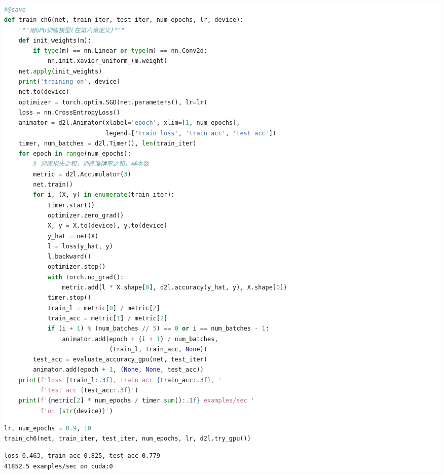 
```python
#@save
def train_ch6(net, train_iter, test_iter, num_epochs, lr, device):
    """用GPU训练模型(在第六章定义)"""
    def init_weights(m):
        if type(m) == nn.Linear or type(m) == nn.Conv2d:
            nn.init.xavier_uniform_(m.weight)
    net.apply(init_weights)
    print('training on', device)
    net.to(device)
    optimizer = torch.optim.SGD(net.parameters(), lr=lr)
    loss = nn.CrossEntropyLoss()
    animator = d2l.Animator(xlabel='epoch', xlim=[1, num_epochs],
                            legend=['train loss', 'train acc', 'test acc'])
    timer, num_batches = d2l.Timer(), len(train_iter)
    for epoch in range(num_epochs):
        # 训练损失之和，训练准确率之和，样本数
        metric = d2l.Accumulator(3)
        net.train()
        for i, (X, y) in enumerate(train_iter):
            timer.start()
            optimizer.zero_grad()
            X, y = X.to(device), y.to(device)
            y_hat = net(X)
            l = loss(y_hat, y)
            l.backward()
            optimizer.step()
            with torch.no_grad():
                metric.add(l * X.shape[0], d2l.accuracy(y_hat, y), X.shape[0])
            timer.stop()
            train_l = metric[0] / metric[2]
            train_acc = metric[1] / metric[2]
            if (i + 1) % (num_batches // 5) == 0 or i == num_batches - 1:
                animator.add(epoch + (i + 1) / num_batches,
                             (train_l, train_acc, None))
        test_acc = evaluate_accuracy_gpu(net, test_iter)
        animator.add(epoch + 1, (None, None, test_acc))
    print(f'loss {train_l:.3f}, train acc {train_acc:.3f}, '
          f'test acc {test_acc:.3f}')
    print(f'{metric[2] * num_epochs / timer.sum():.1f} examples/sec '
          f'on {str(device)}')
```


```python
lr, num_epochs = 0.9, 10
train_ch6(net, train_iter, test_iter, num_epochs, lr, d2l.try_gpu())
```

    loss 0.463, train acc 0.825, test acc 0.779
    41852.5 examples/sec on cuda:0


